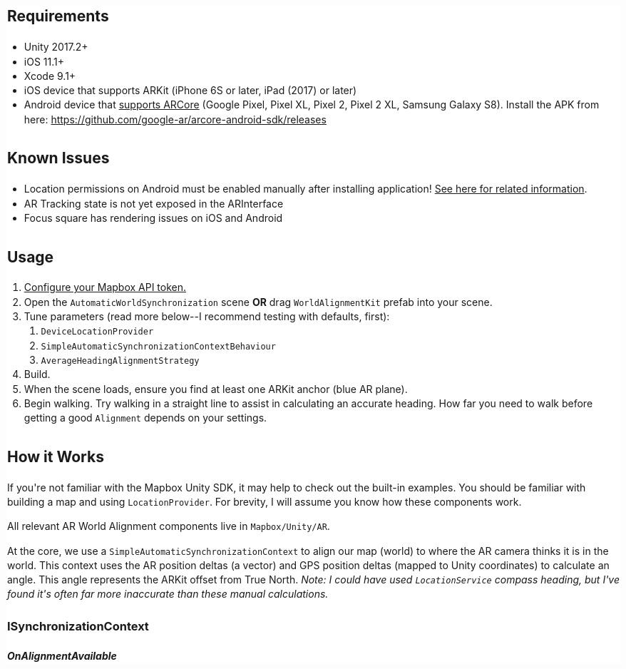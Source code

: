 
## Requirements

- Unity 2017.2+
- iOS 11.1+
- Xcode 9.1+
- iOS device that supports ARKit (iPhone 6S or later, iPad (2017) or later)
- Android device that [supports ARCore](https://developers.google.com/ar/discover/) (Google Pixel, Pixel XL, Pixel 2, Pixel 2 XL, Samsung Galaxy S8). Install the APK from here: https://github.com/google-ar/arcore-android-sdk/releases

## Known Issues

- Location permissions on Android must be enabled manually after installing application! [See here for related information](https://github.com/google-ar/arcore-unity-sdk/issues/14#issuecomment-330403879).
- AR Tracking state is not yet exposed in the ARInterface
- Focus square has rendering issues on iOS and Android

## Usage

1. [Configure your Mapbox API token.](https://www.mapbox.com/mapbox-unity-sdk/docs/01-mapbox-api-token.html)
2. Open the `AutomaticWorldSynchronization` scene **OR** drag `WorldAlignmentKit` prefab into your scene.
3. Tune parameters (read more below--I recommend testing with defaults, first):
   1. `DeviceLocationProvider` 
   2. `SimpleAutomaticSynchronizationContextBehaviour`
   3. `AverageHeadingAlignmentStrategy`
4. Build.
5. When the scene loads, ensure you find at least one ARKit anchor (blue AR plane).
6. Begin walking. Try walking in a straight line to assist in calculating an accurate heading. How far you need to walk before getting a good `Alignment` depends on your settings.

## How it Works

If you're not familiar with the Mapbox Unity SDK, it may help to check out the built-in examples. You should be familiar with building a map and using `LocationProvider`. For brevity, I will assume you know how these components work.

All relevant AR World Alignment components live in `Mapbox/Unity/AR`.

At the core, we use a `SimpleAutomaticSynchronizationContext` to align our map (world) to where the AR camera thinks it is in the world. This context uses the AR position deltas (a vector) and GPS position deltas (mapped to Unity coordinates) to calculate an angle. This angle represents the ARKit offset from True North. *Note: I could have used `LocationService` compass heading, but I've found it's often far more inaccurate than these manual calculations.*

### ISynchronizationContext

##### OnAlignmentAvailable
